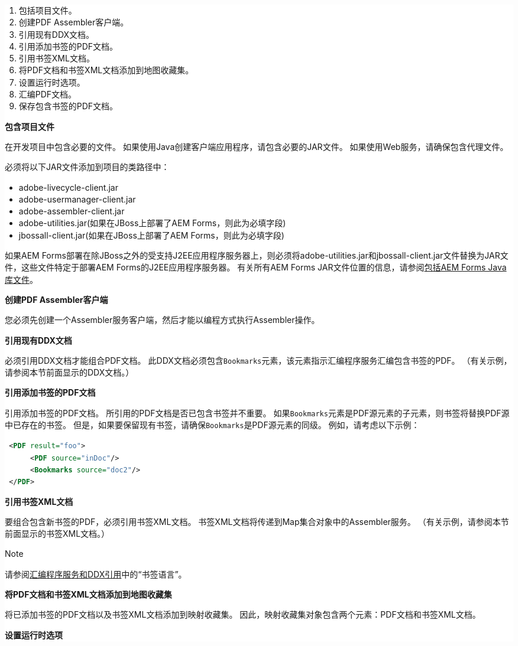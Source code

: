 1. 包括项目文件。
1. 创建PDF Assembler客户端。
1. 引用现有DDX文档。
1. 引用添加书签的PDF文档。
1. 引用书签XML文档。
1. 将PDF文档和书签XML文档添加到地图收藏集。
1. 设置运行时选项。
1. 汇编PDF文档。
1. 保存包含书签的PDF文档。

**包含项目文件**

在开发项目中包含必要的文件。 如果使用Java创建客户端应用程序，请包含必要的JAR文件。 如果使用Web服务，请确保包含代理文件。

必须将以下JAR文件添加到项目的类路径中：

* adobe-livecycle-client.jar
* adobe-usermanager-client.jar
* adobe-assembler-client.jar
* adobe-utilities.jar(如果在JBoss上部署了AEM Forms，则此为必填字段)
* jbossall-client.jar(如果在JBoss上部署了AEM Forms，则此为必填字段)

如果AEM Forms部署在除JBoss之外的受支持J2EE应用程序服务器上，则必须将adobe-utilities.jar和jbossall-client.jar文件替换为JAR文件，这些文件特定于部署AEM Forms的J2EE应用程序服务器。 有关所有AEM Forms JAR文件位置的信息，请参阅[包括AEM Forms Java库文件](/help/forms/developing/invoking-aem-forms-using-java.md#including-aem-forms-java-library-files)。

**创建PDF Assembler客户端**

您必须先创建一个Assembler服务客户端，然后才能以编程方式执行Assembler操作。

**引用现有DDX文档**

必须引用DDX文档才能组合PDF文档。 此DDX文档必须包含`Bookmarks`元素，该元素指示汇编程序服务汇编包含书签的PDF。 （有关示例，请参阅本节前面显示的DDX文档。）

**引用添加书签的PDF文档**

引用添加书签的PDF文档。 所引用的PDF文档是否已包含书签并不重要。 如果`Bookmarks`元素是PDF源元素的子元素，则书签将替换PDF源中已存在的书签。 但是，如果要保留现有书签，请确保`Bookmarks`是PDF源元素的同级。 例如，请考虑以下示例：

```xml
 <PDF result="foo">
      <PDF source="inDoc"/>
      <Bookmarks source="doc2"/>
 </PDF>
```

**引用书签XML文档**

要组合包含新书签的PDF，必须引用书签XML文档。 书签XML文档将传递到Map集合对象中的Assembler服务。 （有关示例，请参阅本节前面显示的书签XML文档。）

>[!NOTE]
>
>请参阅[汇编程序服务和DDX引用](https://www.adobe.com/go/learn_aemforms_ddx_63)中的“书签语言”。

**将PDF文档和书签XML文档添加到地图收藏集**

将已添加书签的PDF文档以及书签XML文档添加到映射收藏集。 因此，映射收藏集对象包含两个元素：PDF文档和书签XML文档。

**设置运行时选项**
